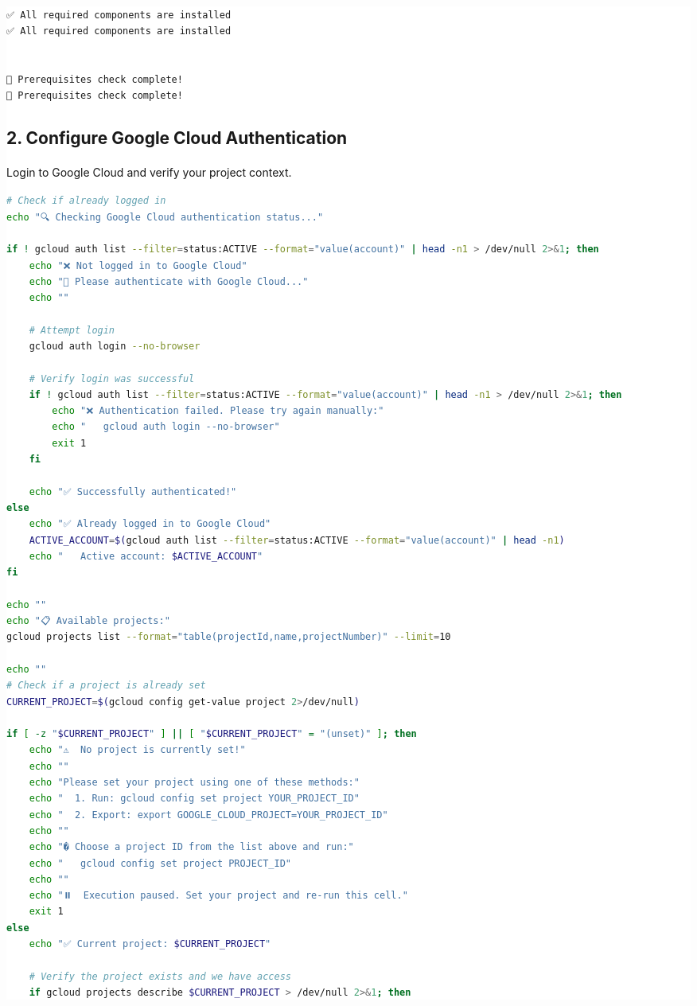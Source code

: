     ✅ All required components are installed
    ✅ All required components are installed
    
    
    🎯 Prerequisites check complete!
    🎯 Prerequisites check complete!


## 2. Configure Google Cloud Authentication

Login to Google Cloud and verify your project context.


```bash
# Check if already logged in
echo "🔍 Checking Google Cloud authentication status..."

if ! gcloud auth list --filter=status:ACTIVE --format="value(account)" | head -n1 > /dev/null 2>&1; then
    echo "❌ Not logged in to Google Cloud"
    echo "🔐 Please authenticate with Google Cloud..."
    echo ""
    
    # Attempt login
    gcloud auth login --no-browser
    
    # Verify login was successful
    if ! gcloud auth list --filter=status:ACTIVE --format="value(account)" | head -n1 > /dev/null 2>&1; then
        echo "❌ Authentication failed. Please try again manually:"
        echo "   gcloud auth login --no-browser"
        exit 1
    fi
    
    echo "✅ Successfully authenticated!"
else
    echo "✅ Already logged in to Google Cloud"
    ACTIVE_ACCOUNT=$(gcloud auth list --filter=status:ACTIVE --format="value(account)" | head -n1)
    echo "   Active account: $ACTIVE_ACCOUNT"
fi

echo ""
echo "📋 Available projects:"
gcloud projects list --format="table(projectId,name,projectNumber)" --limit=10

echo ""
# Check if a project is already set
CURRENT_PROJECT=$(gcloud config get-value project 2>/dev/null)

if [ -z "$CURRENT_PROJECT" ] || [ "$CURRENT_PROJECT" = "(unset)" ]; then
    echo "⚠️  No project is currently set!"
    echo ""
    echo "Please set your project using one of these methods:"
    echo "  1. Run: gcloud config set project YOUR_PROJECT_ID"
    echo "  2. Export: export GOOGLE_CLOUD_PROJECT=YOUR_PROJECT_ID"
    echo ""
    echo "� Choose a project ID from the list above and run:"
    echo "   gcloud config set project PROJECT_ID"
    echo ""
    echo "⏸️  Execution paused. Set your project and re-run this cell."
    exit 1
else
    echo "✅ Current project: $CURRENT_PROJECT"
    
    # Verify the project exists and we have access
    if gcloud projects describe $CURRENT_PROJECT > /dev/null 2>&1; then
```